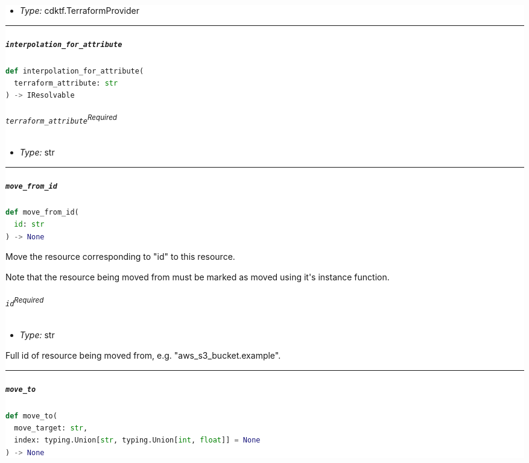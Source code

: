- *Type:* cdktf.TerraformProvider

---

##### `interpolation_for_attribute` <a name="interpolation_for_attribute" id="@ithings/cdktf-provider-openstack.blockstorageQuotasetV3.BlockstorageQuotasetV3.interpolationForAttribute"></a>

```python
def interpolation_for_attribute(
  terraform_attribute: str
) -> IResolvable
```

###### `terraform_attribute`<sup>Required</sup> <a name="terraform_attribute" id="@ithings/cdktf-provider-openstack.blockstorageQuotasetV3.BlockstorageQuotasetV3.interpolationForAttribute.parameter.terraformAttribute"></a>

- *Type:* str

---

##### `move_from_id` <a name="move_from_id" id="@ithings/cdktf-provider-openstack.blockstorageQuotasetV3.BlockstorageQuotasetV3.moveFromId"></a>

```python
def move_from_id(
  id: str
) -> None
```

Move the resource corresponding to "id" to this resource.

Note that the resource being moved from must be marked as moved using it's instance function.

###### `id`<sup>Required</sup> <a name="id" id="@ithings/cdktf-provider-openstack.blockstorageQuotasetV3.BlockstorageQuotasetV3.moveFromId.parameter.id"></a>

- *Type:* str

Full id of resource being moved from, e.g. "aws_s3_bucket.example".

---

##### `move_to` <a name="move_to" id="@ithings/cdktf-provider-openstack.blockstorageQuotasetV3.BlockstorageQuotasetV3.moveTo"></a>

```python
def move_to(
  move_target: str,
  index: typing.Union[str, typing.Union[int, float]] = None
) -> None
```
